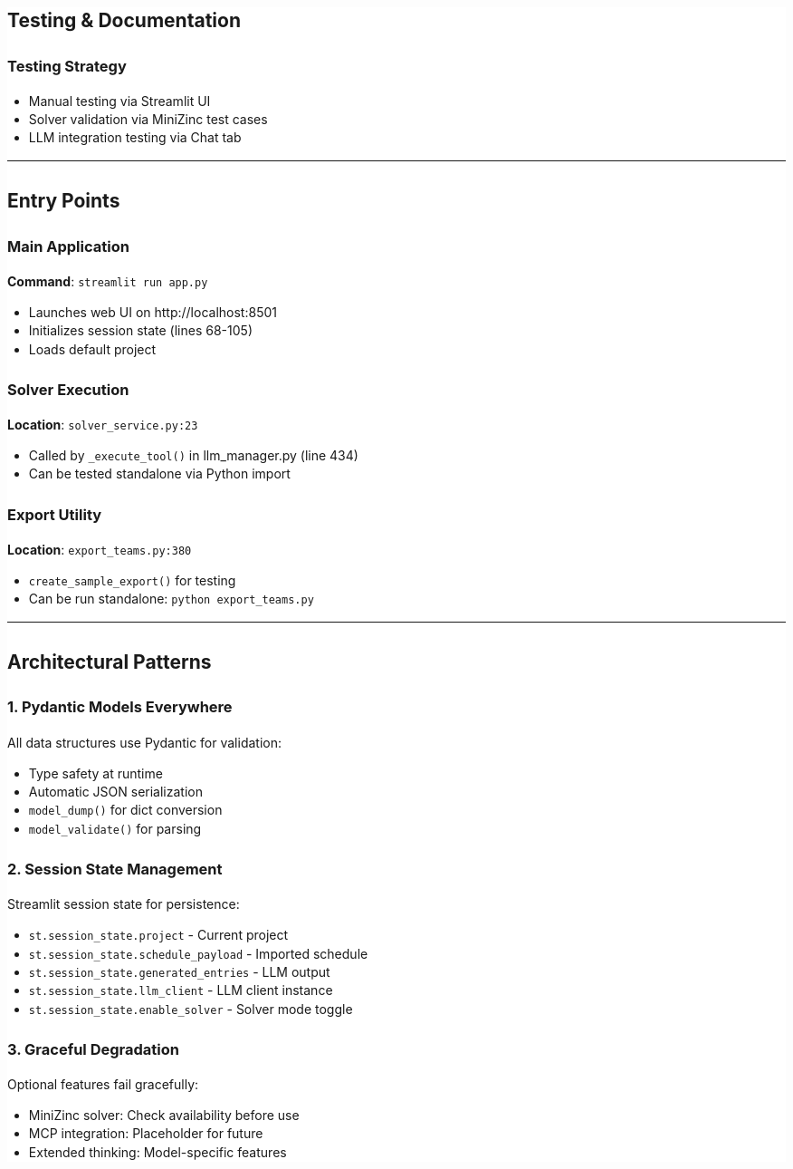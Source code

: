 
## Testing & Documentation

### Testing Strategy
- Manual testing via Streamlit UI
- Solver validation via MiniZinc test cases
- LLM integration testing via Chat tab

---

## Entry Points

### Main Application
**Command**: `streamlit run app.py`
- Launches web UI on http://localhost:8501
- Initializes session state (lines 68-105)
- Loads default project

### Solver Execution
**Location**: `solver_service.py:23`
- Called by `_execute_tool()` in llm_manager.py (line 434)
- Can be tested standalone via Python import

### Export Utility
**Location**: `export_teams.py:380`
- `create_sample_export()` for testing
- Can be run standalone: `python export_teams.py`

---

## Architectural Patterns

### 1. Pydantic Models Everywhere
All data structures use Pydantic for validation:
- Type safety at runtime
- Automatic JSON serialization
- `model_dump()` for dict conversion
- `model_validate()` for parsing

### 2. Session State Management
Streamlit session state for persistence:
- `st.session_state.project` - Current project
- `st.session_state.schedule_payload` - Imported schedule
- `st.session_state.generated_entries` - LLM output
- `st.session_state.llm_client` - LLM client instance
- `st.session_state.enable_solver` - Solver mode toggle

### 3. Graceful Degradation
Optional features fail gracefully:
- MiniZinc solver: Check availability before use
- MCP integration: Placeholder for future
- Extended thinking: Model-specific features
